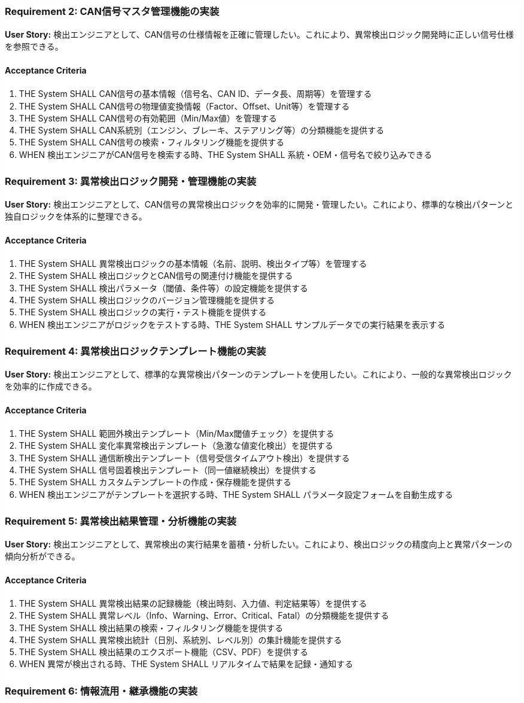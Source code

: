 ### Requirement 2: CAN信号マスタ管理機能の実装

**User Story:** 検出エンジニアとして、CAN信号の仕様情報を正確に管理したい。これにより、異常検出ロジック開発時に正しい信号仕様を参照できる。

#### Acceptance Criteria

1. THE System SHALL CAN信号の基本情報（信号名、CAN ID、データ長、周期等）を管理する
2. THE System SHALL CAN信号の物理値変換情報（Factor、Offset、Unit等）を管理する
3. THE System SHALL CAN信号の有効範囲（Min/Max値）を管理する
4. THE System SHALL CAN系統別（エンジン、ブレーキ、ステアリング等）の分類機能を提供する
5. THE System SHALL CAN信号の検索・フィルタリング機能を提供する
6. WHEN 検出エンジニアがCAN信号を検索する時、THE System SHALL 系統・OEM・信号名で絞り込みできる

### Requirement 3: 異常検出ロジック開発・管理機能の実装

**User Story:** 検出エンジニアとして、CAN信号の異常検出ロジックを効率的に開発・管理したい。これにより、標準的な検出パターンと独自ロジックを体系的に整理できる。

#### Acceptance Criteria

1. THE System SHALL 異常検出ロジックの基本情報（名前、説明、検出タイプ等）を管理する
2. THE System SHALL 検出ロジックとCAN信号の関連付け機能を提供する
3. THE System SHALL 検出パラメータ（閾値、条件等）の設定機能を提供する
4. THE System SHALL 検出ロジックのバージョン管理機能を提供する
5. THE System SHALL 検出ロジックの実行・テスト機能を提供する
6. WHEN 検出エンジニアがロジックをテストする時、THE System SHALL サンプルデータでの実行結果を表示する

### Requirement 4: 異常検出ロジックテンプレート機能の実装

**User Story:** 検出エンジニアとして、標準的な異常検出パターンのテンプレートを使用したい。これにより、一般的な異常検出ロジックを効率的に作成できる。

#### Acceptance Criteria

1. THE System SHALL 範囲外検出テンプレート（Min/Max閾値チェック）を提供する
2. THE System SHALL 変化率異常検出テンプレート（急激な値変化検出）を提供する
3. THE System SHALL 通信断検出テンプレート（信号受信タイムアウト検出）を提供する
4. THE System SHALL 信号固着検出テンプレート（同一値継続検出）を提供する
5. THE System SHALL カスタムテンプレートの作成・保存機能を提供する
6. WHEN 検出エンジニアがテンプレートを選択する時、THE System SHALL パラメータ設定フォームを自動生成する

### Requirement 5: 異常検出結果管理・分析機能の実装

**User Story:** 検出エンジニアとして、異常検出の実行結果を蓄積・分析したい。これにより、検出ロジックの精度向上と異常パターンの傾向分析ができる。

#### Acceptance Criteria

1. THE System SHALL 異常検出結果の記録機能（検出時刻、入力値、判定結果等）を提供する
2. THE System SHALL 異常レベル（Info、Warning、Error、Critical、Fatal）の分類機能を提供する
3. THE System SHALL 検出結果の検索・フィルタリング機能を提供する
4. THE System SHALL 異常検出統計（日別、系統別、レベル別）の集計機能を提供する
5. THE System SHALL 検出結果のエクスポート機能（CSV、PDF）を提供する
6. WHEN 異常が検出される時、THE System SHALL リアルタイムで結果を記録・通知する

### Requirement 6: 情報流用・継承機能の実装
